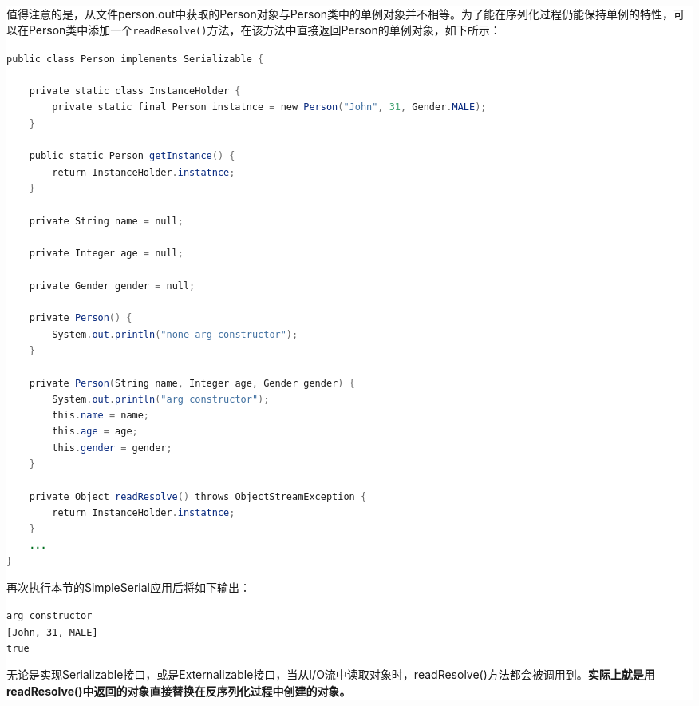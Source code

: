 值得注意的是，从文件person.out中获取的Person对象与Person类中的单例对象并不相等。为了能在序列化过程仍能保持单例的特性，可以在Person类中添加一个`readResolve()`方法，在该方法中直接返回Person的单例对象，如下所示：

```java
public class Person implements Serializable {  
 
    private static class InstanceHolder {  
        private static final Person instatnce = new Person("John", 31, Gender.MALE);  
    }  
 
    public static Person getInstance() {  
        return InstanceHolder.instatnce;  
    }  
 
    private String name = null;  
 
    private Integer age = null;  
 
    private Gender gender = null;  
 
    private Person() {  
        System.out.println("none-arg constructor");  
    }  
 
    private Person(String name, Integer age, Gender gender) {  
        System.out.println("arg constructor");  
        this.name = name;  
        this.age = age;  
        this.gender = gender;  
    }  
 
    private Object readResolve() throws ObjectStreamException {  
        return InstanceHolder.instatnce;  
    }  
    ...  
} 
```
再次执行本节的SimpleSerial应用后将如下输出：
```log
arg constructor  
[John, 31, MALE]  
true 
```
无论是实现Serializable接口，或是Externalizable接口，当从I/O流中读取对象时，readResolve()方法都会被调用到。**实际上就是用readResolve()中返回的对象直接替换在反序列化过程中创建的对象。**





